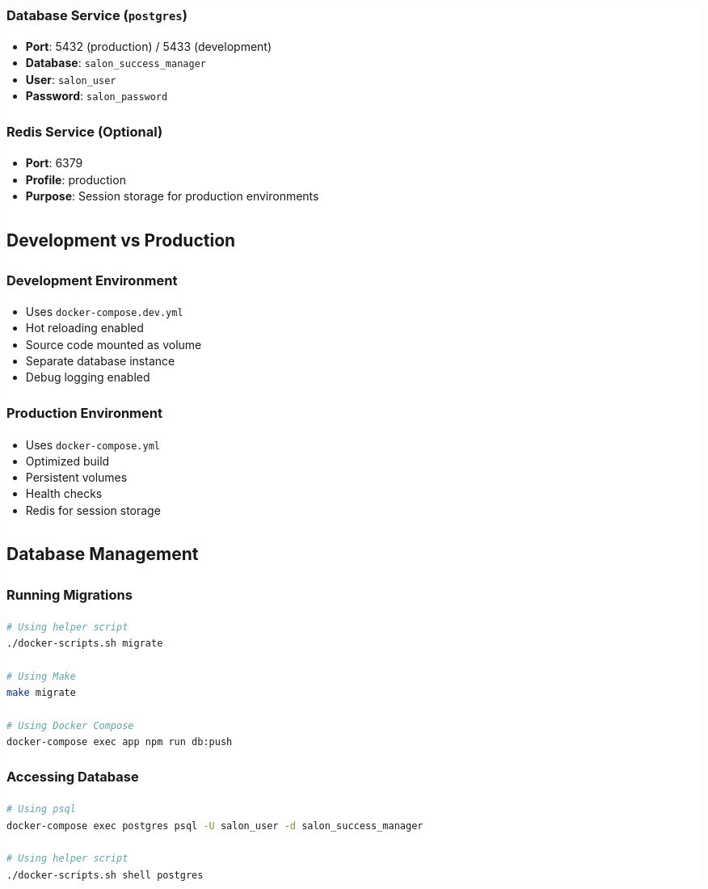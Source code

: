 ### Database Service (`postgres`)

- **Port**: 5432 (production) / 5433 (development)
- **Database**: `salon_success_manager`
- **User**: `salon_user`
- **Password**: `salon_password`

### Redis Service (Optional)

- **Port**: 6379
- **Profile**: production
- **Purpose**: Session storage for production environments

## Development vs Production

### Development Environment

- Uses `docker-compose.dev.yml`
- Hot reloading enabled
- Source code mounted as volume
- Separate database instance
- Debug logging enabled

### Production Environment

- Uses `docker-compose.yml`
- Optimized build
- Persistent volumes
- Health checks
- Redis for session storage

## Database Management

### Running Migrations

```bash
# Using helper script
./docker-scripts.sh migrate

# Using Make
make migrate

# Using Docker Compose
docker-compose exec app npm run db:push
```

### Accessing Database

```bash
# Using psql
docker-compose exec postgres psql -U salon_user -d salon_success_manager

# Using helper script
./docker-scripts.sh shell postgres
```
